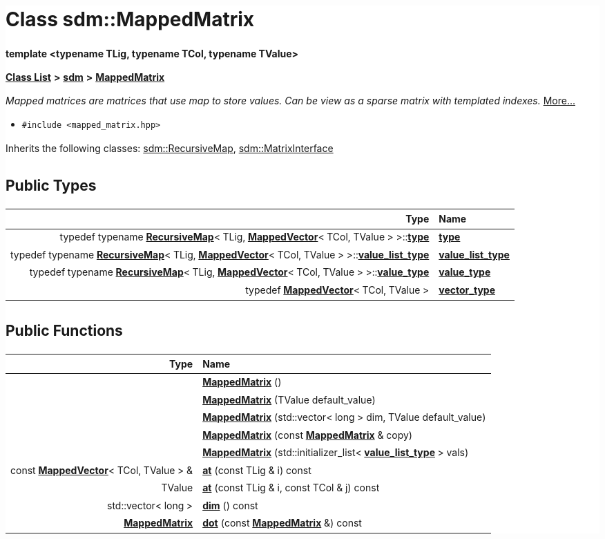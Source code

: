
# Class sdm::MappedMatrix

<link rel="stylesheet" href="https://cdnjs.cloudflare.com/ajax/libs/KaTeX/0.5.1/katex.min.css">
<link rel="stylesheet" href="https://cdn.jsdelivr.net/github-markdown-css/2.2.1/github-markdown.css"/>


**template &lt;typename TLig, typename TCol, typename TValue&gt;**


[**Class List**](annotated.md) **>** [**sdm**](namespacesdm.md) **>** [**MappedMatrix**](classsdm_1_1MappedMatrix.md)



_Mapped matrices are matrices that use map to store values. Can be view as a sparse matrix with templated indexes._ [More...](#detailed-description)

* `#include <mapped_matrix.hpp>`



Inherits the following classes: [sdm::RecursiveMap](classsdm_1_1RecursiveMap.md),  [sdm::MatrixInterface](classsdm_1_1MatrixInterface.md)








## Public Types

| Type | Name |
| ---: | :--- |
| typedef typename [**RecursiveMap**](classsdm_1_1RecursiveMap.md)&lt; TLig, [**MappedVector**](classsdm_1_1MappedVector.md)&lt; TCol, TValue &gt; &gt;::[**type**](classsdm_1_1MappedMatrix.md#typedef-type) | [**type**](classsdm_1_1MappedMatrix.md#typedef-type)  <br> |
| typedef typename [**RecursiveMap**](classsdm_1_1RecursiveMap.md)&lt; TLig, [**MappedVector**](classsdm_1_1MappedVector.md)&lt; TCol, TValue &gt; &gt;::[**value\_list\_type**](classsdm_1_1MappedMatrix.md#typedef-value-list-type) | [**value\_list\_type**](classsdm_1_1MappedMatrix.md#typedef-value-list-type)  <br> |
| typedef typename [**RecursiveMap**](classsdm_1_1RecursiveMap.md)&lt; TLig, [**MappedVector**](classsdm_1_1MappedVector.md)&lt; TCol, TValue &gt; &gt;::[**value\_type**](classsdm_1_1MappedMatrix.md#typedef-value-type) | [**value\_type**](classsdm_1_1MappedMatrix.md#typedef-value-type)  <br> |
| typedef [**MappedVector**](classsdm_1_1MappedVector.md)&lt; TCol, TValue &gt; | [**vector\_type**](classsdm_1_1MappedMatrix.md#typedef-vector-type)  <br> |












## Public Functions

| Type | Name |
| ---: | :--- |
|   | [**MappedMatrix**](classsdm_1_1MappedMatrix.md#function-mappedmatrix-1-5) () <br> |
|   | [**MappedMatrix**](classsdm_1_1MappedMatrix.md#function-mappedmatrix-2-5) (TValue default\_value) <br> |
|   | [**MappedMatrix**](classsdm_1_1MappedMatrix.md#function-mappedmatrix-3-5) (std::vector&lt; long &gt; dim, TValue default\_value) <br> |
|   | [**MappedMatrix**](classsdm_1_1MappedMatrix.md#function-mappedmatrix-4-5) (const [**MappedMatrix**](classsdm_1_1MappedMatrix.md) & copy) <br> |
|   | [**MappedMatrix**](classsdm_1_1MappedMatrix.md#function-mappedmatrix-5-5) (std::initializer\_list&lt; [**value\_list\_type**](classsdm_1_1MappedMatrix.md#typedef-value-list-type) &gt; vals) <br> |
|  const [**MappedVector**](classsdm_1_1MappedVector.md)&lt; TCol, TValue &gt; & | [**at**](classsdm_1_1MappedMatrix.md#function-at-1-2) (const TLig & i) const<br> |
|  TValue | [**at**](classsdm_1_1MappedMatrix.md#function-at-2-2) (const TLig & i, const TCol & j) const<br> |
|  std::vector&lt; long &gt; | [**dim**](classsdm_1_1MappedMatrix.md#function-dim) () const<br> |
|  [**MappedMatrix**](classsdm_1_1MappedMatrix.md) | [**dot**](classsdm_1_1MappedMatrix.md#function-dot) (const [**MappedMatrix**](classsdm_1_1MappedMatrix.md) &) const<br> |